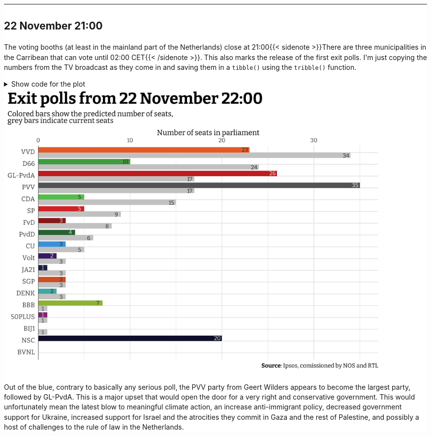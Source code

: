------------------------------------------------------------------------

## 22 November 21:00

The voting booths (at least in the mainland part of the Netherlands) close at 21:00{{< sidenote >}}There are three municipalities in the Carribean that can vote until 02:00 CET{{< /sidenote >}}. This also marks the release of the first exit polls. I'm just copying the numbers from the TV broadcast as they come in and saving them in a `tibble()` using the `tribble()` function.

<details class="code-fold"><summary>Show code for the plot</summary></details>

<img src="index.markdown_strict_files/figure-markdown_strict/plot-exit-polls-2100-1.png" width="768" />

Out of the blue, contrary to basically any serious poll, the PVV party from Geert Wilders appears to become the largest party, followed by GL-PvdA. This is a major upset that would open the door for a very right and conservative government. This would unfortunately mean the latest blow to meaningful climate action, an increase anti-immigrant policy, decreased government support for Ukraine, increased support for Israel and the atrocities they commit in Gaza and the rest of Palestine, and possibly a host of challenges to the rule of law in the Netherlands.
